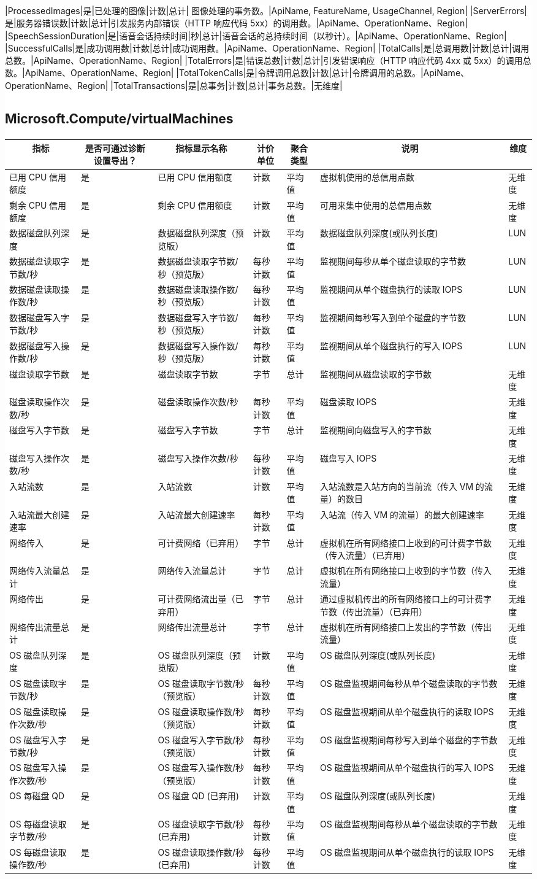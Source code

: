 |ProcessedImages|是|已处理的图像|计数|总计| 图像处理的事务数。|ApiName, FeatureName, UsageChannel, Region|
|ServerErrors|是|服务器错误数|计数|总计|引发服务内部错误（HTTP 响应代码 5xx）的调用数。|ApiName、OperationName、Region|
|SpeechSessionDuration|是|语音会话持续时间|秒|总计|语音会话的总持续时间（以秒计）。|ApiName、OperationName、Region|
|SuccessfulCalls|是|成功调用数|计数|总计|成功调用数。|ApiName、OperationName、Region|
|TotalCalls|是|总调用数|计数|总计|调用总数。|ApiName、OperationName、Region|
|TotalErrors|是|错误总数|计数|总计|引发错误响应（HTTP 响应代码 4xx 或 5xx）的调用总数。|ApiName、OperationName、Region|
|TotalTokenCalls|是|令牌调用总数|计数|总计|令牌调用的总数。|ApiName、OperationName、Region|
|TotalTransactions|是|总事务|计数|总计|事务总数。|无维度|


## <a name="microsoftcomputevirtualmachines"></a>Microsoft.Compute/virtualMachines

|指标|是否可通过诊断设置导出？|指标显示名称|计价单位|聚合类型|说明|维度|
|---|---|---|---|---|---|---|
|已用 CPU 信用额度|是|已用 CPU 信用额度|计数|平均值|虚拟机使用的总信用点数|无维度|
|剩余 CPU 信用额度|是|剩余 CPU 信用额度|计数|平均值|可用来集中使用的总信用点数|无维度|
|数据磁盘队列深度|是|数据磁盘队列深度（预览版）|计数|平均值|数据磁盘队列深度(或队列长度)|LUN|
|数据磁盘读取字节数/秒|是|数据磁盘读取字节数/秒（预览版）|每秒计数|平均值|监视期间每秒从单个磁盘读取的字节数|LUN|
|数据磁盘读取操作数/秒|是|数据磁盘读取操作数/秒（预览版）|每秒计数|平均值|监视期间从单个磁盘执行的读取 IOPS|LUN|
|数据磁盘写入字节数/秒|是|数据磁盘写入字节数/秒（预览版）|每秒计数|平均值|监视期间每秒写入到单个磁盘的字节数|LUN|
|数据磁盘写入操作数/秒|是|数据磁盘写入操作数/秒（预览版）|每秒计数|平均值|监视期间从单个磁盘执行的写入 IOPS|LUN|
|磁盘读取字节数|是|磁盘读取字节数|字节|总计|监视期间从磁盘读取的字节数|无维度|
|磁盘读取操作次数/秒|是|磁盘读取操作次数/秒|每秒计数|平均值|磁盘读取 IOPS|无维度|
|磁盘写入字节数|是|磁盘写入字节数|字节|总计|监视期间向磁盘写入的字节数|无维度|
|磁盘写入操作次数/秒|是|磁盘写入操作次数/秒|每秒计数|平均值|磁盘写入 IOPS|无维度|
|入站流数|是|入站流数|计数|平均值|入站流数是入站方向的当前流（传入 VM 的流量）的数目|无维度|
|入站流最大创建速率|是|入站流最大创建速率|每秒计数|平均值|入站流（传入 VM 的流量）的最大创建速率|无维度|
|网络传入|是|可计费网络（已弃用）|字节|总计|虚拟机在所有网络接口上收到的可计费字节数（传入流量）（已弃用）|无维度|
|网络传入流量总计|是|网络传入流量总计|字节|总计|虚拟机在所有网络接口上收到的字节数（传入流量）|无维度|
|网络传出|是|可计费网络流出量（已弃用）|字节|总计|通过虚拟机传出的所有网络接口上的可计费字节数（传出流量）（已弃用）|无维度|
|网络传出流量总计|是|网络传出流量总计|字节|总计|虚拟机在所有网络接口上发出的字节数（传出流量）|无维度|
|OS 磁盘队列深度|是|OS 磁盘队列深度（预览版）|计数|平均值|OS 磁盘队列深度(或队列长度)|无维度|
|OS 磁盘读取字节数/秒|是|OS 磁盘读取字节数/秒（预览版）|每秒计数|平均值|OS 磁盘监视期间每秒从单个磁盘读取的字节数|无维度|
|OS 磁盘读取操作次数/秒|是|OS 磁盘读取操作数/秒（预览版）|每秒计数|平均值|OS 磁盘监视期间从单个磁盘执行的读取 IOPS|无维度|
|OS 磁盘写入字节数/秒|是|OS 磁盘写入字节数/秒（预览版）|每秒计数|平均值|OS 磁盘监视期间每秒写入到单个磁盘的字节数|无维度|
|OS 磁盘写入操作次数/秒|是|OS 磁盘写入操作数/秒（预览版）|每秒计数|平均值|OS 磁盘监视期间从单个磁盘执行的写入 IOPS|无维度|
|OS 每磁盘 QD|是|OS 磁盘 QD (已弃用)|计数|平均值|OS 磁盘队列深度(或队列长度)|无维度|
|OS 每磁盘读取字节数/秒|是|OS 磁盘读取字节数/秒(已弃用)|每秒计数|平均值|OS 磁盘监视期间每秒从单个磁盘读取的字节数|无维度|
|OS 每磁盘读取操作数/秒|是|OS 磁盘读取操作数/秒(已弃用)|每秒计数|平均值|OS 磁盘监视期间从单个磁盘执行的读取 IOPS|无维度|